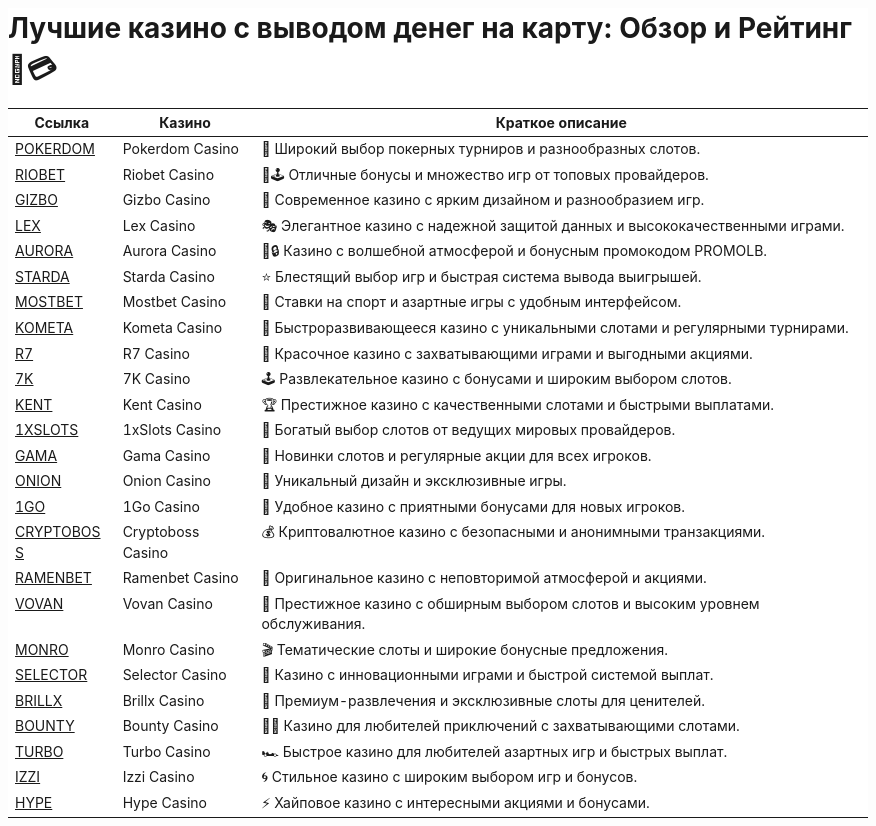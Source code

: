 # Лучшие казино с выводом денег на карту: Обзор и Рейтинг 🎰💳
| Ссылка                                                                                           | Казино             | Краткое описание                                                                                |
|--------------------------------------------------------------------------------------------------|--------------------|-------------------------------------------------------------------------------------------------|
| [POKERDOM](https://brandplay.link/Bxg7SC7H)                                                      | Pokerdom Casino   | 🎰 Широкий выбор покерных турниров и разнообразных слотов.                                       |
| [RIOBET](https://brandplay.link/dtx89f2L)                                                        | Riobet Casino     | 🌟🕹️ Отличные бонусы и множество игр от топовых провайдеров.                                     |
| [GIZBO](https://gizbo-tea02.com/c8e962e89)                                                       | Gizbo Casino      | 🎲 Современное казино с ярким дизайном и разнообразием игр.                                      |
| [LEX](https://brandplay.link/2HFTmBc8)                                                           | Lex Casino        | 🎭 Элегантное казино с надежной защитой данных и высококачественными играми.                     |
| [AURORA](https://10trafic-stat2.com/click/668546566bcc6313411604c7/6766/15114/subaccount?promocode=PROMOLB) | Aurora Casino     | 🌌🔒 Казино с волшебной атмосферой и бонусным промокодом PROMOLB.                                |
| [STARDA](https://brandplay.link/cpFQbWKn)                                                        | Starda Casino     | ⭐ Блестящий выбор игр и быстрая система вывода выигрышей.                                       |
| [MOSTBET](https://ktbtis024ifqfn0mst.com/beQs)                                                   | Mostbet Casino    | 💸 Ставки на спорт и азартные игры с удобным интерфейсом.                                        |
| [KOMETA](https://brandplay.link/tLG15CCb)                                                        | Kometa Casino     | 🚀 Быстроразвивающееся казино с уникальными слотами и регулярными турнирами.                    |
| [R7](https://brandplay.link/zPmNmTWG)                                                            | R7 Casino         | 🎉 Красочное казино с захватывающими играми и выгодными акциями.                                |
| [7K](https://brandplay.link/dd46bNgD)                                                            | 7K Casino         | 🕹️ Развлекательное казино с бонусами и широким выбором слотов.                                  |
| [KENT](https://brandplay.link/tj7BwCb4)                                                          | Kent Casino       | 🏆 Престижное казино с качественными слотами и быстрыми выплатами.                               |
| [1XSLOTS](https://brandplay.link/R4xfxqdm)                                                       | 1xSlots Casino    | 🎰 Богатый выбор слотов от ведущих мировых провайдеров.                                         |
| [GAMA](https://brandplay.link/zrZpLFTP)                                                          | Gama Casino       | 🎲 Новинки слотов и регулярные акции для всех игроков.                                           |
| [ONION](https://obclk001-2d.top/click?offer_id=986&partner_id=10542&landing_id=1798&utm_medium=affiliate&sub_1=oncasino3) | Onion Casino     | 🧅 Уникальный дизайн и эксклюзивные игры.                                                        |
| [1GO](https://1go-ircp01.com/ce015f410)                                                          | 1Go Casino        | 🚗 Удобное казино с приятными бонусами для новых игроков.                                        |
| [CRYPTOBOSS](https://cryptobossc.online/d847bcfa9)                                               | Cryptoboss Casino | 💰 Криптовалютное казино с безопасными и анонимными транзакциями.                                |
| [RAMENBET](https://get.saltyram.com/ru/registration?apkpop=0&partner=p24970p3296034p5526)       | Ramenbet Casino   | 🍜 Оригинальное казино с неповторимой атмосферой и акциями.                                     |
| [VOVAN](https://vovan.site/d098ab058)                                                            | Vovan Casino      | 🎩 Престижное казино с обширным выбором слотов и высоким уровнем обслуживания.                  |
| [MONRO](https://mnr-ircp01.com/c3ce72a2c)                                                        | Monro Casino      | 🎬 Тематические слоты и широкие бонусные предложения.                                           |
| [SELECTOR](https://gosel.vc/SELVK)                                                               | Selector Casino   | 🎉 Казино с инновационными играми и быстрой системой выплат.                                    |
| [BRILLX](https://brillx.uno/BRIVK)                                                               | Brillx Casino     | 💎 Премиум-развлечения и эксклюзивные слоты для ценителей.                                      |
| [BOUNTY](https://bounty-casino.de/BOVK)                                                          | Bounty Casino     | 🏴‍☠️ Казино для любителей приключений с захватывающими слотами.                                  |
| [TURBO](https://turbo-casino.ch/TURVK)                                                           | Turbo Casino      | 🏎️ Быстрое казино для любителей азартных игр и быстрых выплат.                                  |
| [IZZI](https://izzi-fr03.com/ca7c8a7b7)                                                          | Izzi Casino       | 🌀 Стильное казино с широким выбором игр и бонусов.                                             |
| [HYPE](https://hypekaz.com/dc2f44ad0)                                                            | Hype Casino       | ⚡ Хайповое казино с интересными акциями и бонусами.                                            |